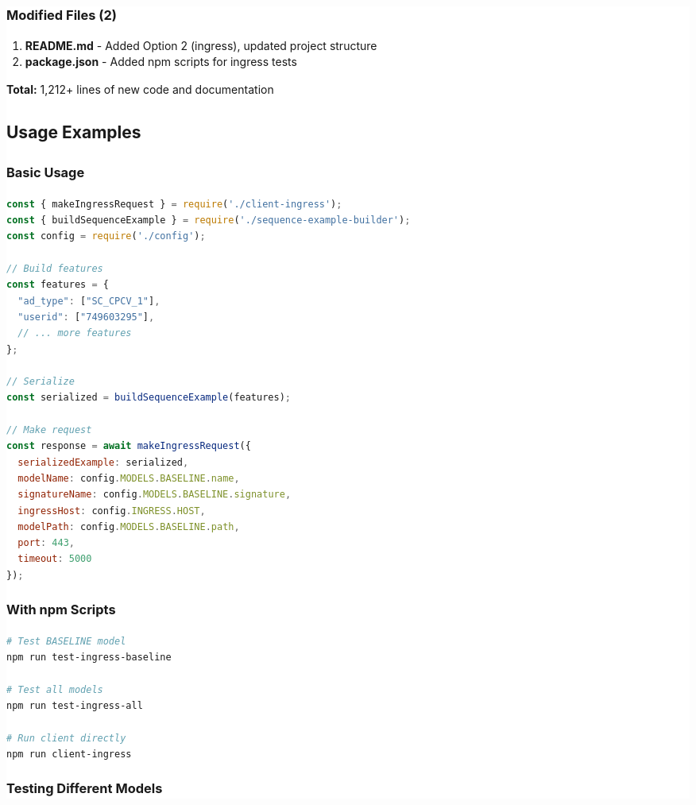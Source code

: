 ### Modified Files (2)

1. **README.md** - Added Option 2 (ingress), updated project structure
2. **package.json** - Added npm scripts for ingress tests

**Total:** 1,212+ lines of new code and documentation

## Usage Examples

### Basic Usage

```javascript
const { makeIngressRequest } = require('./client-ingress');
const { buildSequenceExample } = require('./sequence-example-builder');
const config = require('./config');

// Build features
const features = {
  "ad_type": ["SC_CPCV_1"],
  "userid": ["749603295"],
  // ... more features
};

// Serialize
const serialized = buildSequenceExample(features);

// Make request
const response = await makeIngressRequest({
  serializedExample: serialized,
  modelName: config.MODELS.BASELINE.name,
  signatureName: config.MODELS.BASELINE.signature,
  ingressHost: config.INGRESS.HOST,
  modelPath: config.MODELS.BASELINE.path,
  port: 443,
  timeout: 5000
});
```

### With npm Scripts

```bash
# Test BASELINE model
npm run test-ingress-baseline

# Test all models
npm run test-ingress-all

# Run client directly
npm run client-ingress
```

### Testing Different Models
